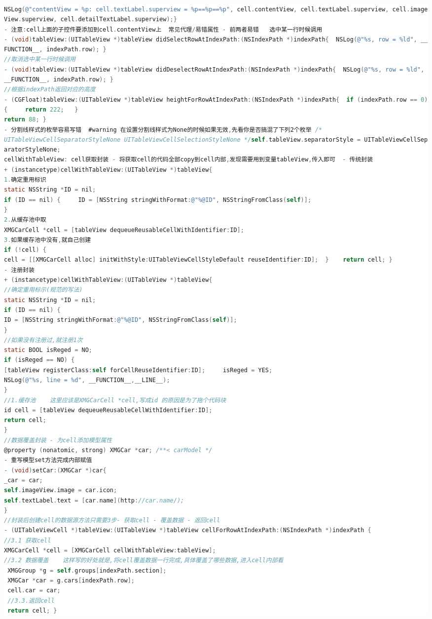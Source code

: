 ```objective-c
NSLog(@"contentView = %p: cell.textLabel.superview = %p==%p==%p", cell.contentView, cell.textLabel.superview, cell.imageView.superview, cell.detailTextLabel.superview);}
- 注意:cell上面的子控件要添加到cell.contentView上  常见代理/易错属性 - 前两者易错   选中某一行时候调用
- (void)tableView:(UITableView *)tableView didSelectRowAtIndexPath:(NSIndexPath *)indexPath{  NSLog(@"%s, row = %ld", __FUNCTION__, indexPath.row); }
//取消选中某一行时候调用
- (void)tableView:(UITableView *)tableView didDeselectRowAtIndexPath:(NSIndexPath *)indexPath{  NSLog(@"%s, row = %ld", __FUNCTION__, indexPath.row); }
//根据indexPath返回对应的高度
- (CGFloat)tableView:(UITableView *)tableView heightForRowAtIndexPath:(NSIndexPath *)indexPath{  if (indexPath.row == 0) {     return 222;   }
return 88; }
- 分割线样式的枚举容易写错  #warning 在设置分割线样式为None的时候如果无效,先看你是否搞混了下列2个枚举 /* 
UITableViewCellSeparatorStyleNone UITableViewCellSelectionStyleNone */self.tableView.separatorStyle = UITableViewCellSeparatorStyleNone; 
cellWithTableView: cell获取封装 - 将获取cell的代码全部copy到cell内部,发现需要用到变量tableView,传入即可  - 传统封装 
+ (instancetype)cellWithTableView:(UITableView *)tableView{
1.确定重用标识
static NSString *ID = nil;
if (ID == nil) {     ID = [NSString stringWithFormat:@"%@ID", NSStringFromClass(self)];
} 
2.从缓存池中取
XMGCarCell *cell = [tableView dequeueReusableCellWithIdentifier:ID]; 
3.如果缓存池中没有,就自己创建
if (!cell) {
cell = [[XMGCarCell alloc] initWithStyle:UITableViewCellStyleDefault reuseIdentifier:ID];  }    return cell; }
- 注册封装  
+ (instancetype)cellWithTableView:(UITableView *)tableView{
//确定重用标示(规范的写法)
static NSString *ID = nil;
if (ID == nil) { 
ID = [NSString stringWithFormat:@"%@ID", NSStringFromClass(self)]; 
}     
//如果没有注册过,就注册1次
static BOOL isReged = NO;
if (isReged == NO) {
[tableView registerClass:self forCellReuseIdentifier:ID];     isReged = YES;
NSLog(@"%s, line = %d", __FUNCTION__,__LINE__);
}      
//1.缓存池    这里应该是XMGCarCell *cell,写成id 的原因是为了拖个代码块  
id cell = [tableView dequeueReusableCellWithIdentifier:ID]; 
return cell; 
}  
//数据覆盖封装 - 为cell添加模型属性
@property (nonatomic, strong) XMGCar *car; /**< carModel */
- 重写模型set方法完成内部赋值 
- (void)setCar:(XMGCar *)car{ 
_car = car;  
self.imageView.image = car.icon; 
self.textLabel.text = [car.name](http://car.name/); 
} 
//封装后创建cell的数据源方法只需要3步- 获取cell - 覆盖数据 - 返回cell
- (UITableViewCell *)tableView:(UITableView *)tableView cellForRowAtIndexPath:(NSIndexPath *)indexPath {
//3.1 获取cell
XMGCarCell *cell = [XMGCarCell cellWithTableView:tableView];
//3.2 数据覆盖    这样写的好处就是,将cell覆盖数据一行完成,具体覆盖了哪些数据,进入cell内部看  
 XMGGroup *g = self.groups[indexPath.section];
 XMGCar *car = g.cars[indexPath.row];
 cell.car = car;   
 //3.3.返回cell
 return cell; }
```